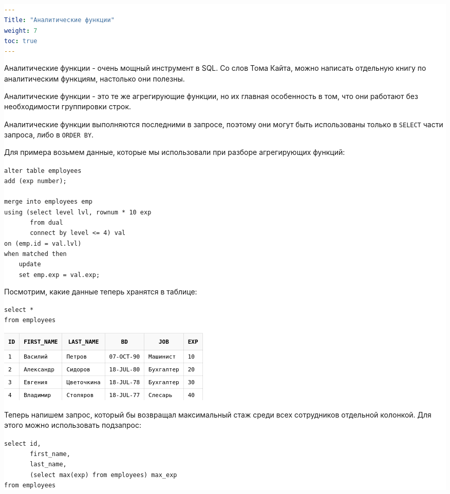 ```yaml
---
Title: "Аналитические функции"
weight: 7
toc: true
---
```


Аналитические функции - очень мощный инструмент в SQL. Со слов Тома
Кайта, можно написать отдельную книгу по аналитическим функциям,
настолько они полезны.

Аналитические функции - это те же агрегирующие функции, но их главная
особенность в том, что они работают без необходимости группировки строк.

Аналитические функции выполняются последними в запросе, поэтому они
могут быть использованы только в `SELECT` части запроса, либо в
`ORDER BY`.

Для примера возьмем данные, которые мы использовали при разборе
агрегирующих функций:

    alter table employees
    add (exp number);

    merge into employees emp
    using (select level lvl, rownum * 10 exp
           from dual
           connect by level <= 4) val
    on (emp.id = val.lvl)
    when matched then
        update
        set emp.exp = val.exp;

Посмотрим, какие данные теперь хранятся в таблице:

    select *
    from employees

![](/img/16_analytic/all_employees.png)

Теперь напишем запрос, который бы возвращал максимальный стаж среди всех
сотрудников отдельной колонкой. Для этого можно использовать подзапрос:

    select id,
           first_name,
           last_name,
           (select max(exp) from employees) max_exp
    from employees
